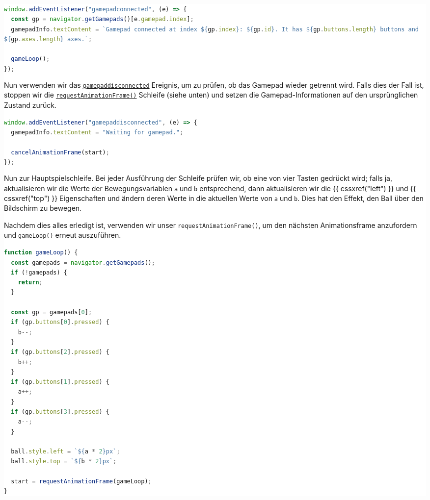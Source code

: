 ```js
window.addEventListener("gamepadconnected", (e) => {
  const gp = navigator.getGamepads()[e.gamepad.index];
  gamepadInfo.textContent = `Gamepad connected at index ${gp.index}: ${gp.id}. It has ${gp.buttons.length} buttons and ${gp.axes.length} axes.`;

  gameLoop();
});
```

Nun verwenden wir das [`gamepaddisconnected`](/de/docs/Web/API/Window/gamepaddisconnected_event) Ereignis, um zu prüfen, ob das Gamepad wieder getrennt wird. Falls dies der Fall ist, stoppen wir die [`requestAnimationFrame()`](/de/docs/Web/API/Window/requestAnimationFrame) Schleife (siehe unten) und setzen die Gamepad-Informationen auf den ursprünglichen Zustand zurück.

```js
window.addEventListener("gamepaddisconnected", (e) => {
  gamepadInfo.textContent = "Waiting for gamepad.";

  cancelAnimationFrame(start);
});
```

Nun zur Hauptspielschleife. Bei jeder Ausführung der Schleife prüfen wir, ob eine von vier Tasten gedrückt wird; falls ja, aktualisieren wir die Werte der Bewegungsvariablen `a` und `b` entsprechend, dann aktualisieren wir die {{ cssxref("left") }} und {{ cssxref("top") }} Eigenschaften und ändern deren Werte in die aktuellen Werte von `a` und `b`. Dies hat den Effekt, den Ball über den Bildschirm zu bewegen.

Nachdem dies alles erledigt ist, verwenden wir unser `requestAnimationFrame()`, um den nächsten Animationsframe anzufordern und `gameLoop()` erneut auszuführen.

```js
function gameLoop() {
  const gamepads = navigator.getGamepads();
  if (!gamepads) {
    return;
  }

  const gp = gamepads[0];
  if (gp.buttons[0].pressed) {
    b--;
  }
  if (gp.buttons[2].pressed) {
    b++;
  }
  if (gp.buttons[1].pressed) {
    a++;
  }
  if (gp.buttons[3].pressed) {
    a--;
  }

  ball.style.left = `${a * 2}px`;
  ball.style.top = `${b * 2}px`;

  start = requestAnimationFrame(gameLoop);
}
```
